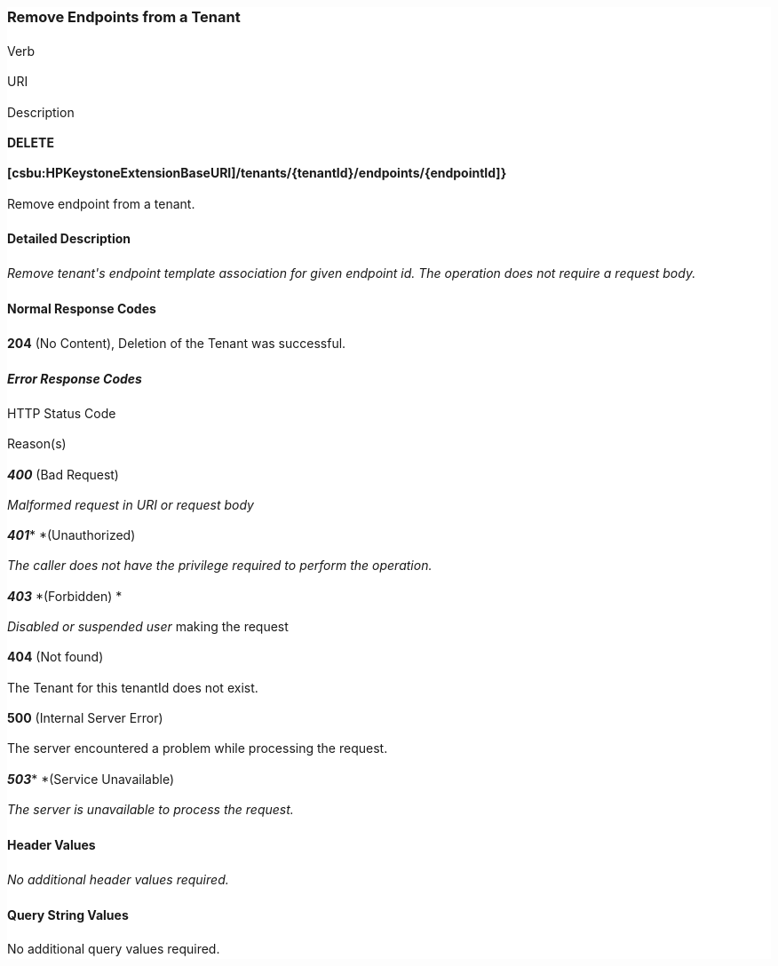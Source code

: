 ### Remove Endpoints from a Tenant

Verb

URI

Description

**DELETE**

**[csbu:HPKeystoneExtensionBaseURI]/tenants/{tenantId}/endpoints/{endpointId]}**

Remove endpoint from a tenant.

#### **Detailed Description**

*Remove tenant's endpoint template association for given endpoint id.*
*The operation does not require a request body.*

#### **Normal Response Codes**

**204** (No Content), Deletion of the Tenant was successful.

#### ***Error Response Codes***

HTTP Status Code

Reason(s)

***400*** (Bad Request)

*Malformed request in URI or request body*

***401**** *(Unauthorized)

*The caller does not have the privilege required to perform the
operation.*

***403*** *(Forbidden) *

*Disabled or suspended user* making the request

**404** (Not found)

The Tenant for this tenantId does not exist.

**500** (Internal Server Error)

The server encountered a problem while processing the request.

***503**** *(Service Unavailable)

*The server is unavailable to process the request.*

#### **Header Values**

*No additional header values required.*

#### **Query String Values**

No additional query values required.
